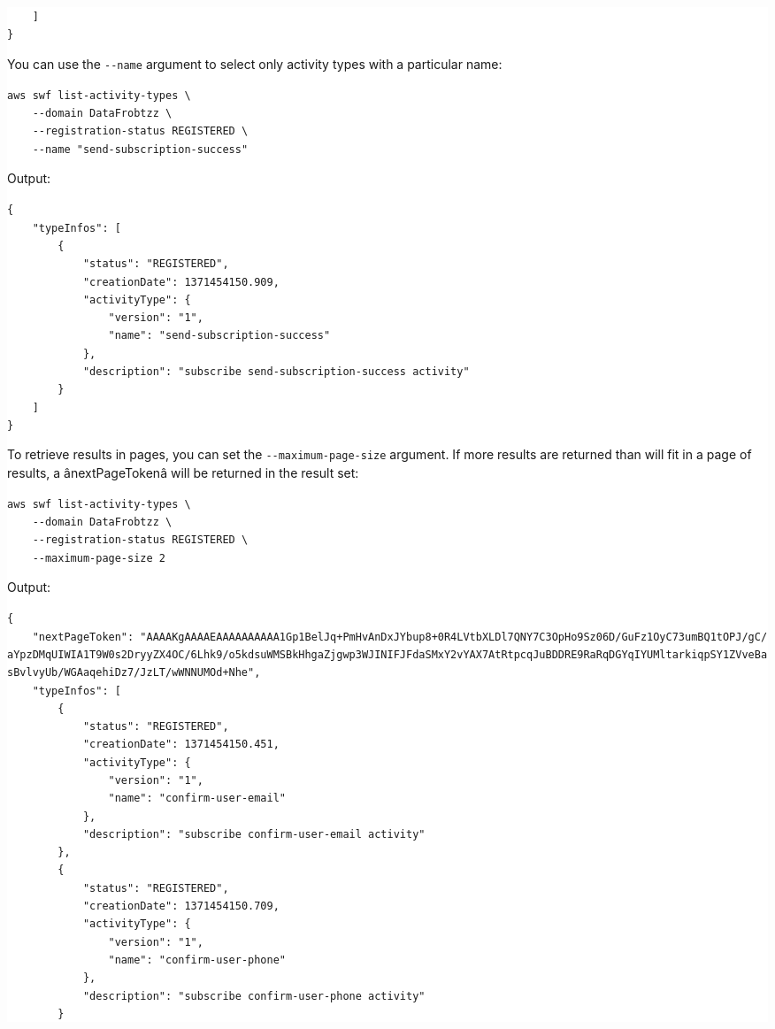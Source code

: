```
    ]
}
```

You can use the `--name` argument to select only activity types with a particular name:

```
aws swf list-activity-types \
    --domain DataFrobtzz \
    --registration-status REGISTERED \
    --name "send-subscription-success"
```

Output:

```
{
    "typeInfos": [
        {
            "status": "REGISTERED",
            "creationDate": 1371454150.909,
            "activityType": {
                "version": "1",
                "name": "send-subscription-success"
            },
            "description": "subscribe send-subscription-success activity"
        }
    ]
}
```

To retrieve results in pages, you can set the `--maximum-page-size` argument. If more results are returned than will
fit in a page of results, a ânextPageTokenâ will be returned in the result set:

```
aws swf list-activity-types \
    --domain DataFrobtzz \
    --registration-status REGISTERED \
    --maximum-page-size 2
```

Output:

```
{
    "nextPageToken": "AAAAKgAAAAEAAAAAAAAAA1Gp1BelJq+PmHvAnDxJYbup8+0R4LVtbXLDl7QNY7C3OpHo9Sz06D/GuFz1OyC73umBQ1tOPJ/gC/aYpzDMqUIWIA1T9W0s2DryyZX4OC/6Lhk9/o5kdsuWMSBkHhgaZjgwp3WJINIFJFdaSMxY2vYAX7AtRtpcqJuBDDRE9RaRqDGYqIYUMltarkiqpSY1ZVveBasBvlvyUb/WGAaqehiDz7/JzLT/wWNNUMOd+Nhe",
    "typeInfos": [
        {
            "status": "REGISTERED",
            "creationDate": 1371454150.451,
            "activityType": {
                "version": "1",
                "name": "confirm-user-email"
            },
            "description": "subscribe confirm-user-email activity"
        },
        {
            "status": "REGISTERED",
            "creationDate": 1371454150.709,
            "activityType": {
                "version": "1",
                "name": "confirm-user-phone"
            },
            "description": "subscribe confirm-user-phone activity"
        }
```